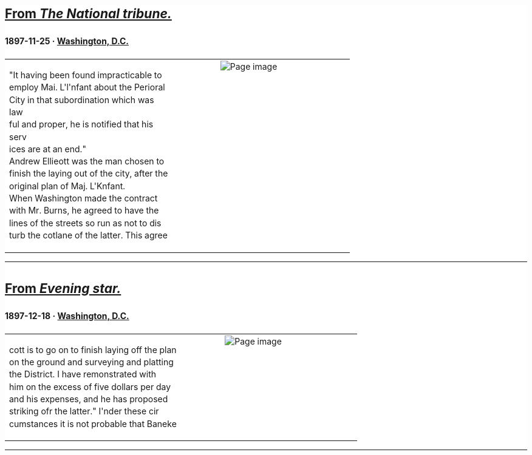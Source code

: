 
## [From _The National tribune._](https://www.loc.gov/resource/sn82016187/1897-11-25/ed-1/?sp=3)

#### 1897-11-25 &middot; [Washington, D.C.](http://dbpedia.org/resource/Washington%2C_D.C.)

<table style="width: 100%;"><tr><td style="width: 50%">

  
&quot;It having been found impracticable to  
employ Mai. L&#x27;l&#x27;nfant about the Perioral  
City in that subordination which was law­  
ful and proper, he is notified that his serv­  
ices are at an end.&quot;  
Andrew Ellieott was the man chosen to  
finish the laying out of the city, after the  
original plan of Maj. L&#x27;Knfant.  
When Washington made the contract  
with Mr. Burns, he agreed to have the  
lines of the streets so run as not to dis­  
turb the cotlane of the latter. This agree
</td><td style="width: 50%; max-height: 75%; margin: auto; display: block;">
<img alt="Page image" src="https://tile.loc.gov/image-services/iiif/service:ndnp:dlc:batch_dlc_harry_ver01:data:sn82016187:00211102366:1897112501:0031/pct:5.2215189873417724,28.802395209580837,12.420886075949367,4.970059880239521/!600,600/0/default.jpg"/>
</td>
</tr></table>

---

## [From _Evening star._](https://www.loc.gov/resource/sn83045462/1897-12-18/ed-1/?sp=18)

#### 1897-12-18 &middot; [Washington, D.C.](http://dbpedia.org/resource/Washington%2C_D.C.)

<table style="width: 100%;"><tr><td style="width: 50%">

  
cott is to go on to finish laying off the plan  
on the ground and surveying and platting  
the District. I have remonstrated with  
him on the excess of five dollars per day  
and his expenses, and he has proposed  
striking ofr the latter.&quot; I&#x27;nder these cir­  
cumstances it is not probable that Baneke
</td><td style="width: 50%; max-height: 75%; margin: auto; display: block;">
<img alt="Page image" src="https://tile.loc.gov/image-services/iiif/service:ndnp:dlc:batch_dlc_ibizanhound_ver01:data:sn83045462:0028065517A:1897121801:0282/pct:1.4813425839114944,87.99612778315586,13.838364897806112,2.9318213248513345/!600,600/0/default.jpg"/>
</td>
</tr></table>

---
